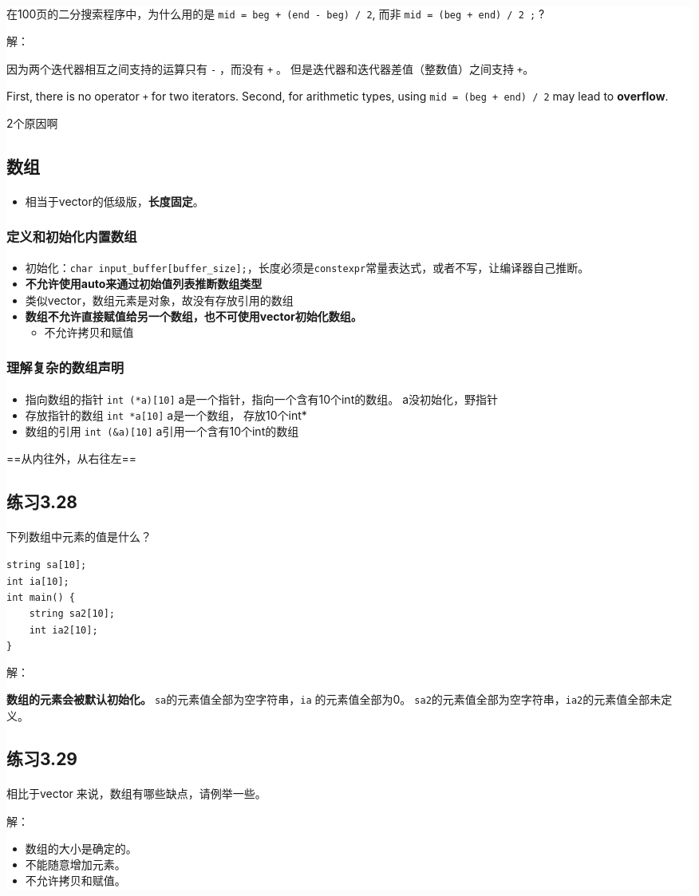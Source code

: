 在100页的二分搜索程序中，为什么用的是 `mid = beg + (end - beg) / 2`, 而非 `mid = (beg + end) / 2 ;` ?

解：

因为两个迭代器相互之间支持的运算只有 `-` ，而没有 `+` 。 但是迭代器和迭代器差值（整数值）之间支持 `+`。

First, there is no operator `+` for two iterators. Second, for arithmetic types, using `mid = (beg + end) / 2` may lead to **overflow**.

2个原因啊

## 数组

- 相当于vector的低级版，**长度固定**。

### 定义和初始化内置数组

- 初始化：`char input_buffer[buffer_size];`，长度必须是`constexpr`常量表达式，或者不写，让编译器自己推断。
- **不允许使用auto来通过初始值列表推断数组类型**
- 类似vector，数组元素是对象，故没有存放引用的数组
- **数组不允许直接赋值给另一个数组，也不可使用vector初始化数组。**
  - 不允许拷贝和赋值

### 理解复杂的数组声明

- 指向数组的指针 `int (*a)[10]` a是一个指针，指向一个含有10个int的数组。  a没初始化，野指针
- 存放指针的数组 `int *a[10]`   a是一个数组， 存放10个int*
- 数组的引用  `int (&a)[10]` a引用一个含有10个int的数组

==从内往外，从右往左==

## 练习3.28

下列数组中元素的值是什么？

```
string sa[10];
int ia[10];
int main() {
	string sa2[10];
	int ia2[10];
}
```

解：

**数组的元素会被默认初始化。** `sa`的元素值全部为空字符串，`ia` 的元素值全部为0。 `sa2`的元素值全部为空字符串，`ia2`的元素值全部未定义。

## 练习3.29

相比于vector 来说，数组有哪些缺点，请例举一些。

解：

- 数组的大小是确定的。
- 不能随意增加元素。
- 不允许拷贝和赋值。
